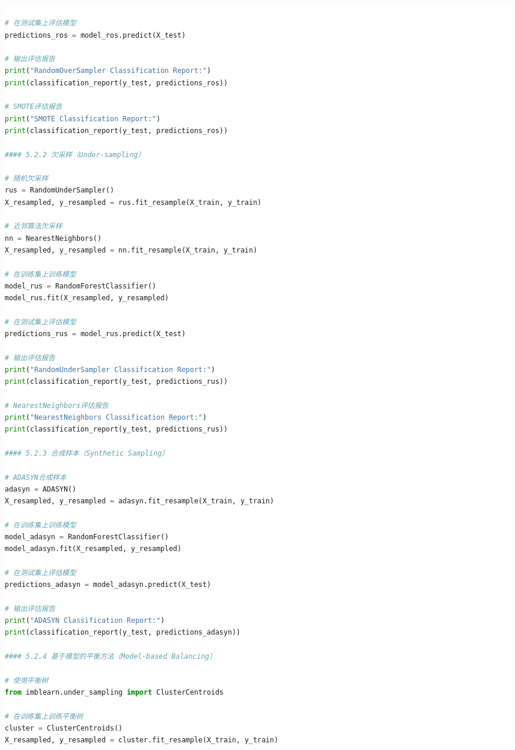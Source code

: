 ```python

# 在测试集上评估模型
predictions_ros = model_ros.predict(X_test)

# 输出评估报告
print("RandomOverSampler Classification Report:")
print(classification_report(y_test, predictions_ros))

# SMOTE评估报告
print("SMOTE Classification Report:")
print(classification_report(y_test, predictions_ros))

#### 5.2.2 欠采样（Under-sampling）

# 随机欠采样
rus = RandomUnderSampler()
X_resampled, y_resampled = rus.fit_resample(X_train, y_train)

# 近邻算法欠采样
nn = NearestNeighbors()
X_resampled, y_resampled = nn.fit_resample(X_train, y_train)

# 在训练集上训练模型
model_rus = RandomForestClassifier()
model_rus.fit(X_resampled, y_resampled)

# 在测试集上评估模型
predictions_rus = model_rus.predict(X_test)

# 输出评估报告
print("RandomUnderSampler Classification Report:")
print(classification_report(y_test, predictions_rus))

# NearestNeighbors评估报告
print("NearestNeighbors Classification Report:")
print(classification_report(y_test, predictions_rus))

#### 5.2.3 合成样本（Synthetic Sampling）

# ADASYN合成样本
adasyn = ADASYN()
X_resampled, y_resampled = adasyn.fit_resample(X_train, y_train)

# 在训练集上训练模型
model_adasyn = RandomForestClassifier()
model_adasyn.fit(X_resampled, y_resampled)

# 在测试集上评估模型
predictions_adasyn = model_adasyn.predict(X_test)

# 输出评估报告
print("ADASYN Classification Report:")
print(classification_report(y_test, predictions_adasyn))

#### 5.2.4 基于模型的平衡方法（Model-based Balancing）

# 使用平衡树
from imblearn.under_sampling import ClusterCentroids

# 在训练集上训练平衡树
cluster = ClusterCentroids()
X_resampled, y_resampled = cluster.fit_resample(X_train, y_train)

```